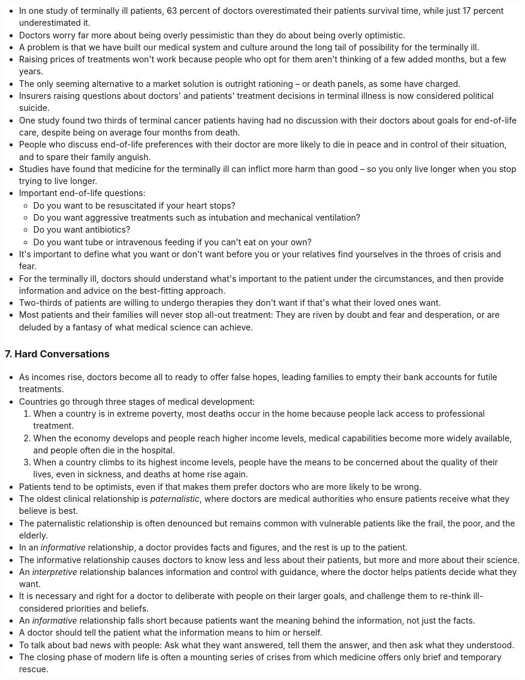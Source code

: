 * In one study of terminally ill patients, 63 percent of doctors overestimated their patients survival time, while just 17 percent underestimated it.
* Doctors worry far more about being overly pessimistic than they do about being overly optimistic.
* A problem is that we have built our medical system and culture around the long tail of possibility for the terminally ill.
* Raising prices of treatments won't work because people who opt for them aren't thinking of a few added months, but a few years.
* The only seeming alternative to a market solution is outright rationing – or death panels, as some have charged.
* Insurers raising questions about doctors' and patients' treatment decisions in terminal illness is now considered political suicide.
* One study found two thirds of terminal cancer patients having had no discussion with their doctors about goals for end-of-life care, despite being on average four months from death.
* People who discuss end-of-life preferences with their doctor are more likely to die in peace and in control of their situation, and to spare their family anguish.
* Studies have found that medicine for the terminally ill can inflict more harm than good – so you only live longer when you stop trying to live longer.
* Important end-of-life questions:
  * Do you want to be resuscitated if your heart stops?
  * Do you want aggressive treatments such as intubation and mechanical ventilation?
  * Do you want antibiotics?
  * Do you want tube or intravenous feeding if you can't eat on your own?
* It's important to define what you want or don't want before you or your relatives find yourselves in the throes of crisis and fear.
* For the terminally ill, doctors should understand what's important to the patient under the circumstances, and then provide information and advice on the best-fitting approach.
* Two-thirds of patients are willing to undergo therapies they don't want if that's what their loved ones want.
* Most patients and their families will never stop all-out treatment: They are riven by doubt and fear and desperation, or are deluded by a fantasy of what medical science can achieve.

### 7. Hard Conversations

* As incomes rise, doctors become all to ready to offer false hopes, leading families to empty their bank accounts for futile treatments.
* Countries go through three stages of medical development:
  1. When a country is in extreme poverty, most deaths occur in the home because people lack access to professional treatment.
  1. When the economy develops and people reach higher income levels, medical capabilities become more widely available, and people often die in the hospital.
  1. When a country climbs to its highest income levels, people have the means to be concerned about the quality of their lives, even in sickness, and deaths at home rise again.
* Patients tend to be optimists, even if that makes them prefer doctors who are more likely to be wrong.
* The oldest clinical relationship is _paternalistic_, where doctors are medical authorities who ensure patients receive what they believe is best.
* The paternalistic relationship is often denounced but remains common with vulnerable patients like the frail, the poor, and the elderly.
* In an _informative_ relationship, a doctor provides facts and figures, and the rest is up to the patient.
* The informative relationship causes doctors to know less and less about their patients, but more and more about their science.
* An _interpretive_ relationship balances information and control with guidance, where the doctor helps patients decide what they want.
* It is necessary and right for a doctor to deliberate with people on their larger goals, and challenge them to re-think ill-considered priorities and beliefs.
* An _informative_ relationship falls short because patients want the meaning behind the information, not just the facts.
* A doctor should tell the patient what the information means to him or herself.
* To talk about bad news with people: Ask what they want answered, tell them the answer, and then ask what they understood.
* The closing phase of modern life is often a mounting series of crises from which medicine offers only brief and temporary rescue.